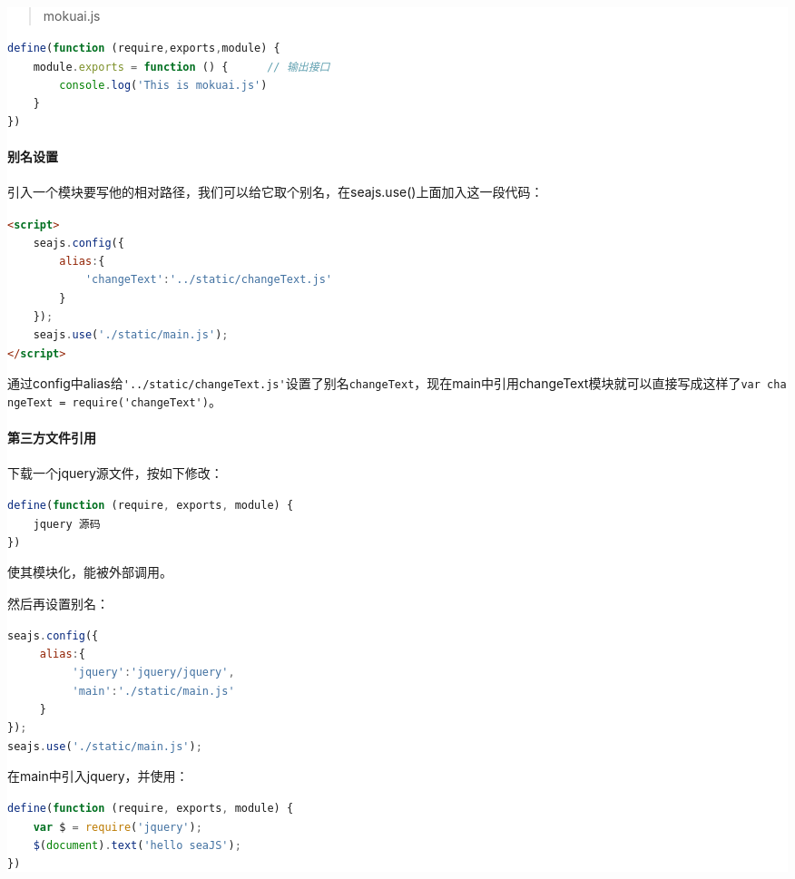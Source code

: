 > mokuai.js

```js
define(function (require,exports,module) {
    module.exports = function () {		// 输出接口
        console.log('This is mokuai.js')
    }
})
```



#### 别名设置

引入一个模块要写他的相对路径，我们可以给它取个别名，在seajs.use()上面加入这一段代码：

```html
<script>
    seajs.config({
        alias:{
            'changeText':'../static/changeText.js'
        }
    });
    seajs.use('./static/main.js');
</script>
```

通过config中alias给`'../static/changeText.js'`设置了别名`changeText`，现在main中引用changeText模块就可以直接写成这样了`var changeText = require('changeText')`。



#### 第三方文件引用

下载一个jquery源文件，按如下修改：

```js
define(function (require, exports, module) {
    jquery 源码
})
```

使其模块化，能被外部调用。

然后再设置别名：

```js
seajs.config({
     alias:{
          'jquery':'jquery/jquery',
          'main':'./static/main.js'
     }
});
seajs.use('./static/main.js');
```

在main中引入jquery，并使用：

```js
define(function (require, exports, module) {
    var $ = require('jquery');
    $(document).text('hello seaJS');
})
```
